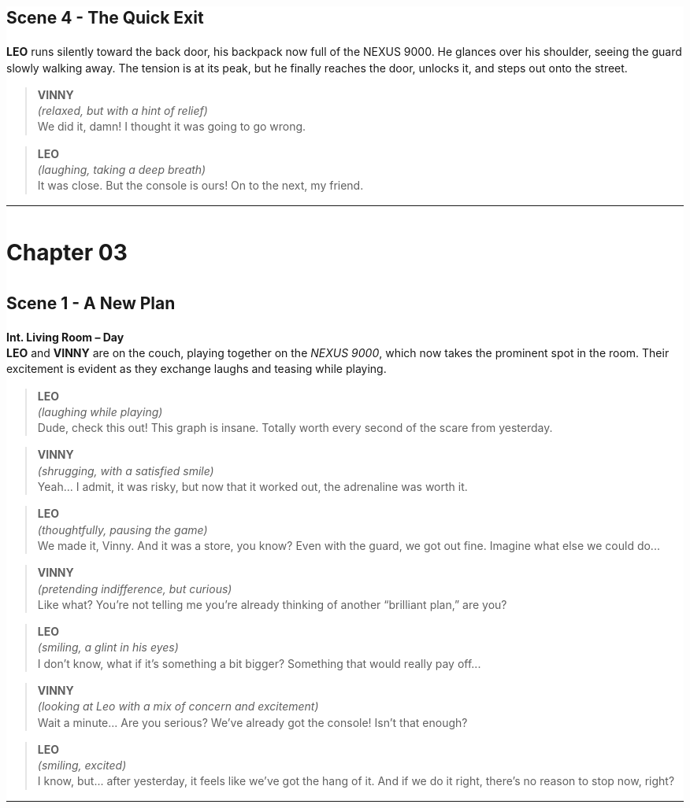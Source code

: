 ## Scene 4 - The Quick Exit

**LEO** runs silently toward the back door, his backpack now full of the NEXUS 9000. He glances over his shoulder, seeing the guard slowly walking away. The tension is at its peak, but he finally reaches the door, unlocks it, and steps out onto the street.

> **VINNY**  
> *(relaxed, but with a hint of relief)*  
> We did it, damn! I thought it was going to go wrong.

> **LEO**  
> *(laughing, taking a deep breath)*  
> It was close. But the console is ours! On to the next, my friend.

---

# Chapter 03

## Scene 1 - A New Plan

**Int. Living Room – Day**  
**LEO** and **VINNY** are on the couch, playing together on the *NEXUS 9000*, which now takes the prominent spot in the room. Their excitement is evident as they exchange laughs and teasing while playing.

> **LEO**  
> *(laughing while playing)*  
> Dude, check this out! This graph is insane. Totally worth every second of the scare from yesterday.

> **VINNY**  
> *(shrugging, with a satisfied smile)*  
> Yeah... I admit, it was risky, but now that it worked out, the adrenaline was worth it.

> **LEO**  
> *(thoughtfully, pausing the game)*  
> We made it, Vinny. And it was a store, you know? Even with the guard, we got out fine. Imagine what else we could do...

> **VINNY**  
> *(pretending indifference, but curious)*  
> Like what? You’re not telling me you’re already thinking of another “brilliant plan,” are you?

> **LEO**  
> *(smiling, a glint in his eyes)*  
> I don’t know, what if it’s something a bit bigger? Something that would really pay off...

> **VINNY**  
> *(looking at Leo with a mix of concern and excitement)*  
> Wait a minute... Are you serious? We’ve already got the console! Isn’t that enough?

> **LEO**  
> *(smiling, excited)*  
> I know, but... after yesterday, it feels like we’ve got the hang of it. And if we do it right, there’s no reason to stop now, right?

---